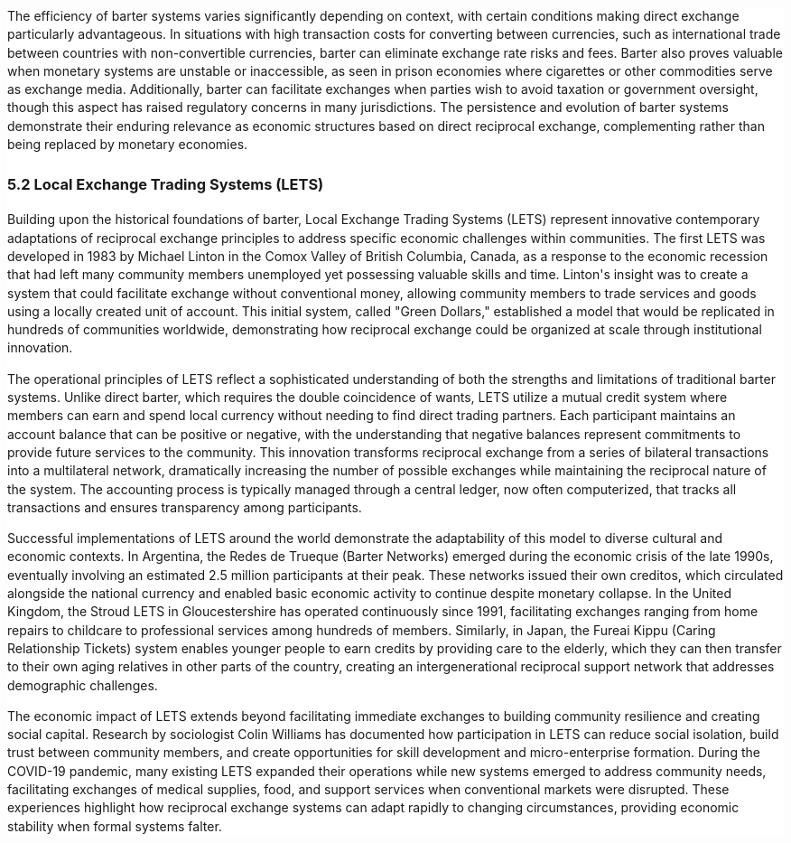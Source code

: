 The efficiency of barter systems varies significantly depending on context, with certain conditions making direct exchange particularly advantageous. In situations with high transaction costs for converting between currencies, such as international trade between countries with non-convertible currencies, barter can eliminate exchange rate risks and fees. Barter also proves valuable when monetary systems are unstable or inaccessible, as seen in prison economies where cigarettes or other commodities serve as exchange media. Additionally, barter can facilitate exchanges when parties wish to avoid taxation or government oversight, though this aspect has raised regulatory concerns in many jurisdictions. The persistence and evolution of barter systems demonstrate their enduring relevance as economic structures based on direct reciprocal exchange, complementing rather than being replaced by monetary economies.

### 5.2 Local Exchange Trading Systems (LETS)

Building upon the historical foundations of barter, Local Exchange Trading Systems (LETS) represent innovative contemporary adaptations of reciprocal exchange principles to address specific economic challenges within communities. The first LETS was developed in 1983 by Michael Linton in the Comox Valley of British Columbia, Canada, as a response to the economic recession that had left many community members unemployed yet possessing valuable skills and time. Linton's insight was to create a system that could facilitate exchange without conventional money, allowing community members to trade services and goods using a locally created unit of account. This initial system, called "Green Dollars," established a model that would be replicated in hundreds of communities worldwide, demonstrating how reciprocal exchange could be organized at scale through institutional innovation.

The operational principles of LETS reflect a sophisticated understanding of both the strengths and limitations of traditional barter systems. Unlike direct barter, which requires the double coincidence of wants, LETS utilize a mutual credit system where members can earn and spend local currency without needing to find direct trading partners. Each participant maintains an account balance that can be positive or negative, with the understanding that negative balances represent commitments to provide future services to the community. This innovation transforms reciprocal exchange from a series of bilateral transactions into a multilateral network, dramatically increasing the number of possible exchanges while maintaining the reciprocal nature of the system. The accounting process is typically managed through a central ledger, now often computerized, that tracks all transactions and ensures transparency among participants.

Successful implementations of LETS around the world demonstrate the adaptability of this model to diverse cultural and economic contexts. In Argentina, the Redes de Trueque (Barter Networks) emerged during the economic crisis of the late 1990s, eventually involving an estimated 2.5 million participants at their peak. These networks issued their own creditos, which circulated alongside the national currency and enabled basic economic activity to continue despite monetary collapse. In the United Kingdom, the Stroud LETS in Gloucestershire has operated continuously since 1991, facilitating exchanges ranging from home repairs to childcare to professional services among hundreds of members. Similarly, in Japan, the Fureai Kippu (Caring Relationship Tickets) system enables younger people to earn credits by providing care to the elderly, which they can then transfer to their own aging relatives in other parts of the country, creating an intergenerational reciprocal support network that addresses demographic challenges.

The economic impact of LETS extends beyond facilitating immediate exchanges to building community resilience and creating social capital. Research by sociologist Colin Williams has documented how participation in LETS can reduce social isolation, build trust between community members, and create opportunities for skill development and micro-enterprise formation. During the COVID-19 pandemic, many existing LETS expanded their operations while new systems emerged to address community needs, facilitating exchanges of medical supplies, food, and support services when conventional markets were disrupted. These experiences highlight how reciprocal exchange systems can adapt rapidly to changing circumstances, providing economic stability when formal systems falter.
